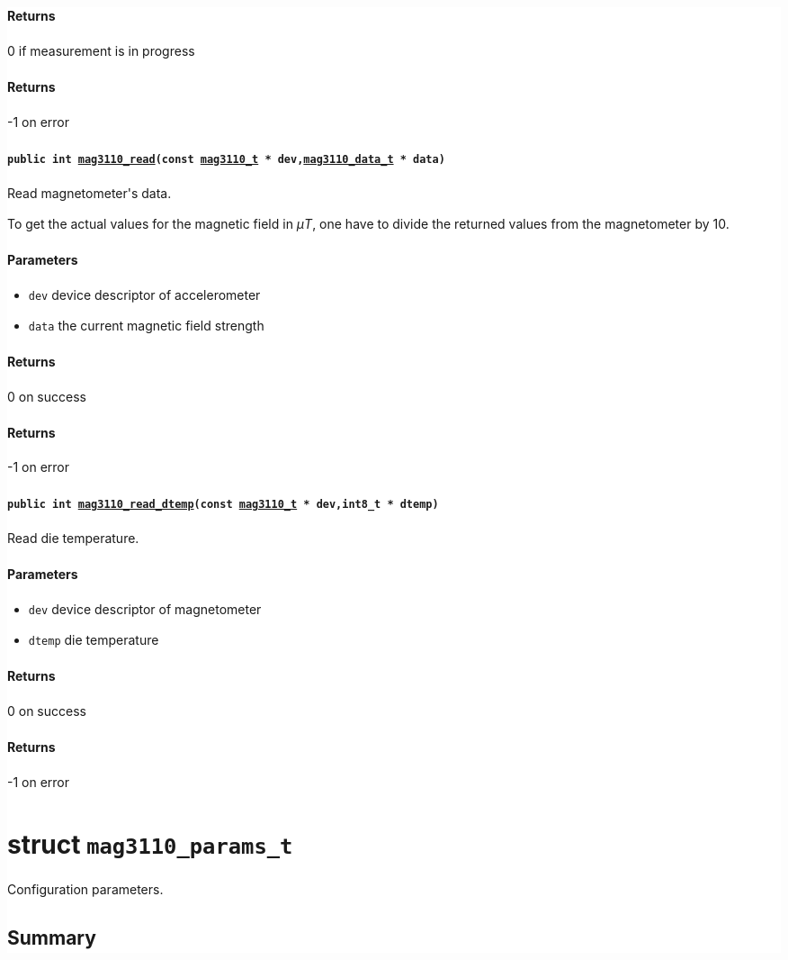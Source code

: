 #### Returns
0 if measurement is in progress 

#### Returns
-1 on error

#### `public int `[`mag3110_read`](#group__drivers__mag3110_1ga99e99fe70522055db24346f7295eedc1)`(const `[`mag3110_t`](./doc/starlight-docs/src/content/docs/apidoc/api-drivers_mag3110.md#structmag3110__t)` * dev,`[`mag3110_data_t`](./doc/starlight-docs/src/content/docs/apidoc/api-drivers_mag3110.md#structmag3110__data__t)` * data)` 

Read magnetometer's data.

To get the actual values for the magnetic field in $\mu T$, one have to divide the returned values from the magnetometer by 10.

#### Parameters
* `dev` device descriptor of accelerometer 

* `data` the current magnetic field strength

#### Returns
0 on success 

#### Returns
-1 on error

#### `public int `[`mag3110_read_dtemp`](#group__drivers__mag3110_1gaf5f37243d08ddb7256aafeefe53ae5d3)`(const `[`mag3110_t`](./doc/starlight-docs/src/content/docs/apidoc/api-drivers_mag3110.md#structmag3110__t)` * dev,int8_t * dtemp)` 

Read die temperature.

#### Parameters
* `dev` device descriptor of magnetometer 

* `dtemp` die temperature

#### Returns
0 on success 

#### Returns
-1 on error

# struct `mag3110_params_t` 

Configuration parameters.

## Summary
